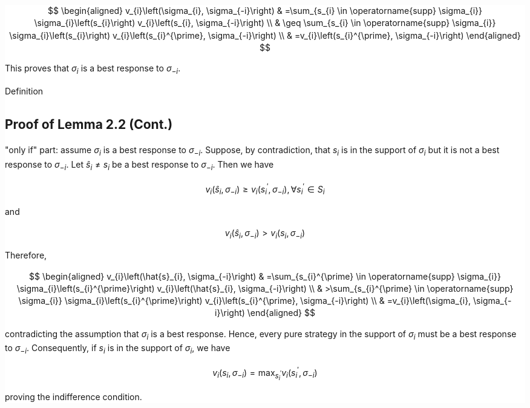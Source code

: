 $$
\begin{aligned}
v_{i}\left(\sigma_{i}, \sigma_{-i}\right) & =\sum_{s_{i} \in \operatorname{supp} \sigma_{i}} \sigma_{i}\left(s_{i}\right) v_{i}\left(s_{i}, \sigma_{-i}\right) \\
& \geq \sum_{s_{i} \in \operatorname{supp} \sigma_{i}} \sigma_{i}\left(s_{i}\right) v_{i}\left(s_{i}^{\prime}, \sigma_{-i}\right) \\
& =v_{i}\left(s_{i}^{\prime}, \sigma_{-i}\right)
\end{aligned}
$$

This proves that $\sigma_{i}$ is a best response to $\sigma_{-i}$.


Definition

## Proof of Lemma 2.2 (Cont.)

"only if" part: assume $\sigma_{i}$ is a best response to $\sigma_{-i}$. Suppose, by contradiction, that $s_{i}$ is in the support of $\sigma_{i}$ but it is not a best response to $\sigma_{-i}$. Let $\hat{s}_{i} \neq s_{i}$ be a best response to $\sigma_{-i}$. Then we have

$$
v_{i}\left(\hat{s}_{i}, \sigma_{-i}\right) \geq v_{i}\left(s_{i}^{\prime}, \sigma_{-i}\right), \forall s_{i}^{\prime} \in S_{i}
$$

and

$$
v_{i}\left(\hat{s}_{i}, \sigma_{-i}\right)>v_{i}\left(s_{i}, \sigma_{-i}\right)
$$




Therefore,

$$
\begin{aligned}
v_{i}\left(\hat{s}_{i}, \sigma_{-i}\right) & =\sum_{s_{i}^{\prime} \in \operatorname{supp} \sigma_{i}} \sigma_{i}\left(s_{i}^{\prime}\right) v_{i}\left(\hat{s}_{i}, \sigma_{-i}\right) \\
& >\sum_{s_{i}^{\prime} \in \operatorname{supp} \sigma_{i}} \sigma_{i}\left(s_{i}^{\prime}\right) v_{i}\left(s_{i}^{\prime}, \sigma_{-i}\right) \\
& =v_{i}\left(\sigma_{i}, \sigma_{-i}\right)
\end{aligned}
$$

contradicting the assumption that $\sigma_{i}$ is a best response. Hence, every pure strategy in the support of $\sigma_{i}$ must be a best response to $\sigma_{-i}$. Consequently, if $s_{i}$ is in the support of $\sigma_{i}$, we have

$$
v_{i}\left(s_{i}, \sigma_{-i}\right)=\max _{s_{i}^{\prime}} v_{i}\left(s_{i}^{\prime}, \sigma_{-i}\right)
$$

proving the indifference condition.
